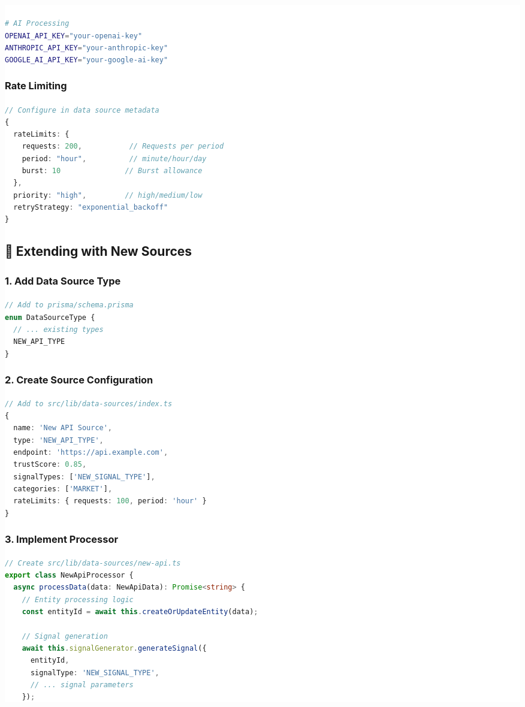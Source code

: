 ```bash

# AI Processing
OPENAI_API_KEY="your-openai-key"
ANTHROPIC_API_KEY="your-anthropic-key"
GOOGLE_AI_API_KEY="your-google-ai-key"
```

### Rate Limiting

```typescript
// Configure in data source metadata
{
  rateLimits: {
    requests: 200,           // Requests per period
    period: "hour",          // minute/hour/day
    burst: 10               // Burst allowance
  },
  priority: "high",         // high/medium/low
  retryStrategy: "exponential_backoff"
}
```

## 🎨 Extending with New Sources

### 1. Add Data Source Type

```typescript
// Add to prisma/schema.prisma
enum DataSourceType {
  // ... existing types
  NEW_API_TYPE
}
```

### 2. Create Source Configuration

```typescript
// Add to src/lib/data-sources/index.ts
{
  name: 'New API Source',
  type: 'NEW_API_TYPE', 
  endpoint: 'https://api.example.com',
  trustScore: 0.85,
  signalTypes: ['NEW_SIGNAL_TYPE'],
  categories: ['MARKET'],
  rateLimits: { requests: 100, period: 'hour' }
}
```

### 3. Implement Processor

```typescript
// Create src/lib/data-sources/new-api.ts
export class NewApiProcessor {
  async processData(data: NewApiData): Promise<string> {
    // Entity processing logic
    const entityId = await this.createOrUpdateEntity(data);
    
    // Signal generation
    await this.signalGenerator.generateSignal({
      entityId,
      signalType: 'NEW_SIGNAL_TYPE',
      // ... signal parameters
    });
```